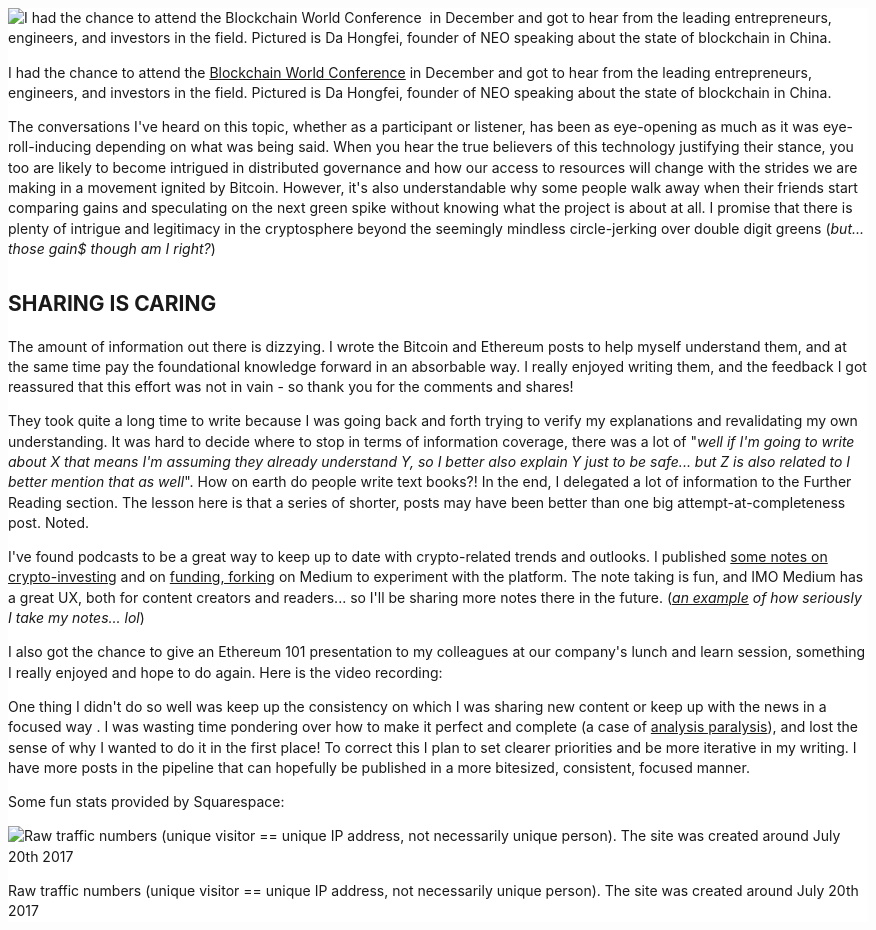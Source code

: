 ![I had the chance to attend the  Blockchain World Conference &nbsp;in December and got to hear from the leading entrepreneurs, engineers, and investors in the field. Pictured is Da Hongfei, founder of NEO speaking about the state of blockchain in China.](https://images.squarespace-cdn.com/content/v1/55fb0ce3e4b0e3c27323dd7c/1516625422012-Q4WRFEL5ESFVFSZQGXXS/ke17ZwdGBToddI8pDm48kO8oMq6lfb1T-U6oEkFTI5l7gQa3H78H3Y0txjaiv_0fDoOvxcdMmMKkDsyUqMSsMWxHk725yiiHCCLfrh8O1z4YTzHvnKhyp6Da-NYroOW3ZGjoBKy3azqku80C789l0gycmlYrUNOm5FlGNDjMZJgWWTigeA9FtIc_-Hq44qwL0Non61Ve39FLP6JmpkJrlQ/IMG_5198.jpg?format=1500w)

I had the chance to attend the [Blockchain World Conference](https://blockchainworldconferences.com/) in December and got to hear from the leading entrepreneurs, engineers, and investors in the field. Pictured is Da Hongfei, founder of NEO speaking about the state of blockchain in China.

The conversations I've heard on this topic, whether as a participant or listener, has been as eye-opening as much as it was eye-roll-inducing depending on what was being said. When you hear the true believers of this technology justifying their stance, you too are likely to become intrigued in distributed governance and how our access to resources will change with the strides we are making in a movement ignited by Bitcoin. However, it's also understandable why some people walk away when their friends start comparing gains and speculating on the next green spike without knowing what the project is about at all. I promise that there is plenty of intrigue and legitimacy in the cryptosphere beyond the seemingly mindless circle-jerking over double digit greens (*but... those gain$ though am I right?*)

SHARING IS CARING
-----------------

The amount of information out there is dizzying. I wrote the Bitcoin and Ethereum posts to help myself understand them, and at the same time pay the foundational knowledge forward in an absorbable way. I really enjoyed writing them, and the feedback I got reassured that this effort was not in vain - so thank you for the comments and shares!

They took quite a long time to write because I was going back and forth trying to verify my explanations and revalidating my own understanding. It was hard to decide where to stop in terms of information coverage, there was a lot of "*well if I'm going to write about X that means I'm assuming they already understand Y, so I better also explain Y just to be safe... but Z is also related to I better mention that as well*". How on earth do people write text books?! In the end, I delegated a lot of information to the Further Reading section. The lesson here is that a series of shorter, posts may have been better than one big attempt-at-completeness post. Noted.

I've found podcasts to be a great way to keep up to date with crypto-related trends and outlooks. I published [some notes on crypto-investing](https://medium.com/@nichanank/key-takeaways-from-hash-power-ep-2-cryptocurrency-investing-8fc0d8d86579) and on [funding, forking](https://medium.com/@nichanank/key-takeaways-from-hash-power-ep-3-funding-forking-and-our-creative-future-500037984a51) on Medium to experiment with the platform. The note taking is fun, and IMO Medium has a great UX, both for content creators and readers... so I'll be sharing more notes there in the future. (*[an example](https://www.instagram.com/p/n-zxxtunm4/?taken-by=nichanank) of how seriously I take my notes... lol*)

I also got the chance to give an Ethereum 101 presentation to my colleagues at our company's lunch and learn session, something I really enjoyed and hope to do again. Here is the video recording:

One thing I didn't do so well was keep up the consistency on which I was sharing new content or keep up with the news in a focused way . I was wasting time pondering over how to make it perfect and complete (a case of [analysis paralysis](https://www.ted.com/talks/barry_schwartz_on_the_paradox_of_choice)), and lost the sense of why I wanted to do it in the first place! To correct this I plan to set clearer priorities and be more iterative in my writing. I have more posts in the pipeline that can hopefully be published in a more bitesized, consistent, focused manner.

Some fun stats provided by Squarespace:

![Raw traffic numbers (unique visitor == unique IP address, not necessarily unique person). The site was created around July 20th 2017](https://images.squarespace-cdn.com/content/v1/55fb0ce3e4b0e3c27323dd7c/1516294405078-UZHPJS054YCOEF26HB46/ke17ZwdGBToddI8pDm48kAUTaJuwUuTTjmc0jwGpYaQUqsxRUqqbr1mOJYKfIPR7LoDQ9mXPOjoJoqy81S2I8N_N4V1vUb5AoIIIbLZhVYy7Mythp_T-mtop-vrsUOmeInPi9iDjx9w8K4ZfjXt2drmFAfuRiVL6_XGkOTAOoBLb1O6tPzSzzpXRC0gmi9y4CjLISwBs8eEdxAxTptZAUg/Screen+Shot+2018-01-18+at+11.39.51+PM.png?format=1500w)

Raw traffic numbers (unique visitor == unique IP address, not necessarily unique person). The site was created around July 20th 2017
